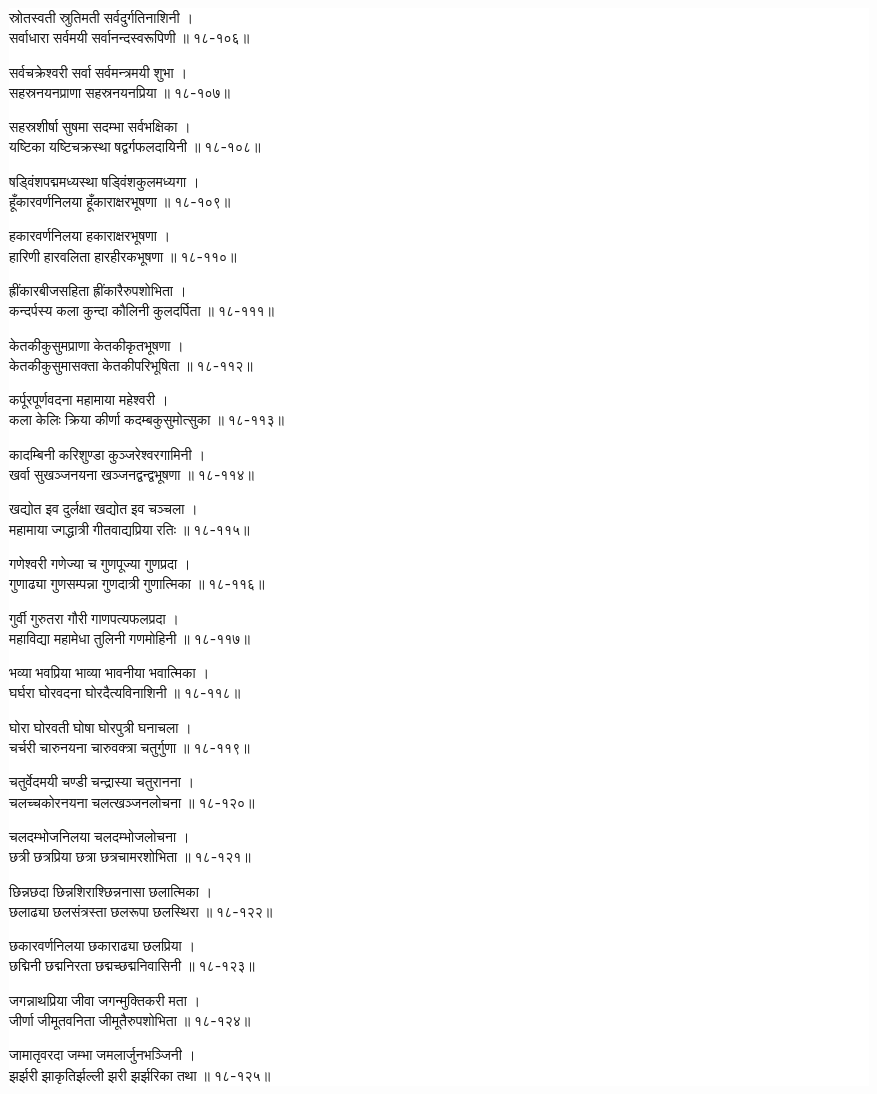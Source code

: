 स्रोतस्वती स्रुतिमती सर्वदुर्गतिनाशिनी ।  
सर्वाधारा सर्वमयी सर्वानन्दस्वरूपिणी ॥ १८-१०६॥  
  
सर्वचक्रेश्वरी सर्वा सर्वमन्त्रमयी शुभा ।  
सहस्रनयनप्राणा सहस्रनयनप्रिया ॥ १८-१०७॥  
  
सहस्रशीर्षा सुषमा सदम्भा सर्वभक्षिका ।  
यष्टिका यष्टिचक्रस्था षद्वर्गफलदायिनी ॥ १८-१०८॥  
  
षड्विंशपद्ममध्यस्था षड्विंशकुलमध्यगा ।  
हूँकारवर्णनिलया हूँकाराक्षरभूषणा ॥ १८-१०९॥  
  
हकारवर्णनिलया हकाराक्षरभूषणा ।  
हारिणी हारवलिता हारहीरकभूषणा ॥ १८-११०॥  
  
ह्रींकारबीजसहिता ह्रींकारैरुपशोभिता ।  
कन्दर्पस्य कला कुन्दा कौलिनी कुलदर्पिता ॥ १८-१११॥  
  
केतकीकुसुमप्राणा केतकीकृतभूषणा ।  
केतकीकुसुमासक्ता केतकीपरिभूषिता ॥ १८-११२॥  
  
कर्पूरपूर्णवदना महामाया महेश्वरी ।  
कला केलिः क्रिया कीर्णा कदम्बकुसुमोत्सुका ॥ १८-११३॥  
  
कादम्बिनी करिशुण्डा कुञ्जरेश्वरगामिनी ।  
खर्वा सुखञ्जनयना खञ्जनद्वन्द्वभूषणा ॥ १८-११४॥  
  
खद्योत इव दुर्लक्षा खद्योत इव चञ्चला ।  
महामाया ज्गद्धात्री गीतवाद्यप्रिया रतिः ॥ १८-११५॥  
  
गणेश्वरी गणेज्या च गुणपूज्या गुणप्रदा ।  
गुणाढ्या गुणसम्पन्ना गुणदात्री गुणात्मिका ॥ १८-११६॥  
  
गुर्वी गुरुतरा गौरी गाणपत्यफलप्रदा ।  
महाविद्या महामेधा तुलिनी गणमोहिनी ॥ १८-११७॥  
  
भव्या भवप्रिया भाव्या भावनीया भवात्मिका ।  
घर्घरा घोरवदना घोरदैत्यविनाशिनी ॥ १८-११८॥  
  
घोरा घोरवती घोषा घोरपुत्री घनाचला ।  
चर्चरी चारुनयना चारुवक्त्रा चतुर्गुणा ॥ १८-११९॥  
  
चतुर्वेदमयी चण्डी चन्द्रास्या चतुरानना ।  
चलच्चकोरनयना चलत्खञ्जनलोचना ॥ १८-१२०॥  
  
चलदम्भोजनिलया चलदम्भोजलोचना ।  
छत्री छत्रप्रिया छत्रा छत्रचामरशोभिता ॥ १८-१२१॥  
  
छिन्नछदा छिन्नशिराश्छिन्ननासा छलात्मिका ।  
छलाढ्या छलसंत्रस्ता छलरूपा छलस्थिरा ॥ १८-१२२॥  
  
छकारवर्णनिलया छकाराढ्या छलप्रिया ।  
छद्मिनी छद्मनिरता छद्मच्छद्मनिवासिनी ॥ १८-१२३॥  
  
जगन्नाथप्रिया जीवा जगन्मुक्तिकरी मता ।  
जीर्णा जीमूतवनिता जीमूतैरुपशोभिता ॥ १८-१२४॥  
  
जामातृवरदा जम्भा जमलार्जुनभञ्जिनी ।  
झर्झरी झाकृतिर्झल्ली झरी झर्झरिका तथा ॥ १८-१२५॥  
  